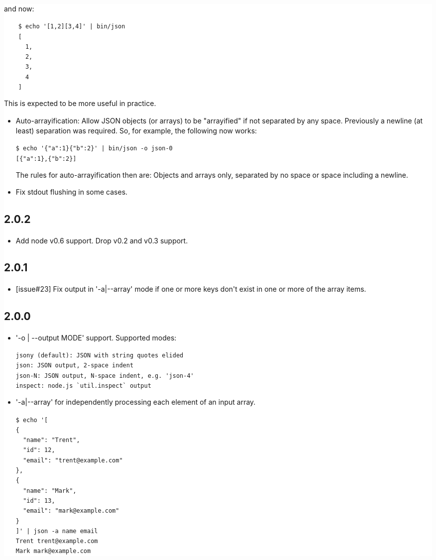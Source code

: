  and now:

        $ echo '[1,2][3,4]' | bin/json
        [
          1,
          2,
          3,
          4
        ]

  This is expected to be more useful in practice.

- Auto-arrayification: Allow JSON objects (or arrays) to be "arrayified"
  if not separated by any space. Previously a newline (at least) separation
  was required. So, for example, the following now works:

      $ echo '{"a":1}{"b":2}' | bin/json -o json-0
      [{"a":1},{"b":2}]

  The rules for auto-arrayification then are: Objects and arrays only,
  separated by no space or space including a newline.

- Fix stdout flushing in some cases.

## 2.0.2

- Add node v0.6 support. Drop v0.2 and v0.3 support.

## 2.0.1

- [issue#23] Fix output in '-a|--array' mode if one or more keys don't
  exist in one or more of the array items.

## 2.0.0

- '-o | --output MODE' support. Supported modes:

      jsony (default): JSON with string quotes elided
      json: JSON output, 2-space indent
      json-N: JSON output, N-space indent, e.g. 'json-4'
      inspect: node.js `util.inspect` output

- '-a|--array' for independently processing each element of an input array.

      $ echo '[
      {
        "name": "Trent",
        "id": 12,
        "email": "trent@example.com"
      },
      {
        "name": "Mark",
        "id": 13,
        "email": "mark@example.com"
      }
      ]' | json -a name email
      Trent trent@example.com
      Mark mark@example.com
